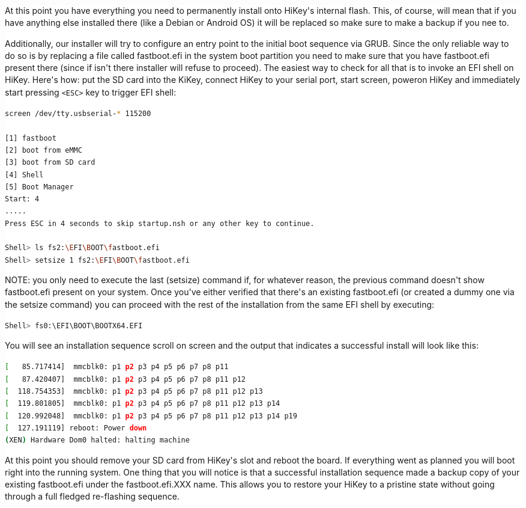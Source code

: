 At this point you have everything you need to permanently install onto
HiKey's internal flash. This, of course, will mean that if you have anything
else installed there (like a Debian or Android OS) it will be replaced so
make sure to make a backup if you nee to.

Additionally, our installer will try to configure an entry point to the
initial boot sequence via GRUB. Since the only reliable way to do so is
by replacing a file called fastboot.efi in the system boot partition you
need to make sure that you have fastboot.efi present there (since if isn't
there installer will refuse to proceed). The easiest way to check for
all that is to invoke an EFI shell on HiKey. Here's how: put the SD card
into the KiKey, connect HiKey to your serial port, start screen, poweron
HiKey and immediately start pressing `<ESC>` key to trigger EFI shell:

```sh
screen /dev/tty.usbserial-* 115200

[1] fastboot
[2] boot from eMMC
[3] boot from SD card
[4] Shell
[5] Boot Manager
Start: 4
.....
Press ESC in 4 seconds to skip startup.nsh or any other key to continue.

Shell> ls fs2:\EFI\BOOT\fastboot.efi
Shell> setsize 1 fs2:\EFI\BOOT\fastboot.efi
```

NOTE: you only need to execute the last (setsize) command if, for whatever
reason, the previous command doesn't show fastboot.efi present on your
system. Once you've either verified that there's an existing fastboot.efi
(or created a dummy one via the setsize command) you can proceed with
the rest of the installation from the same EFI shell by executing:

```sh
Shell> fs0:\EFI\BOOT\BOOTX64.EFI
```

You will see an installation sequence scroll on screen and the output
that indicates a successful install will look like this:

```sh
[   85.717414]  mmcblk0: p1 p2 p3 p4 p5 p6 p7 p8 p11
[   87.420407]  mmcblk0: p1 p2 p3 p4 p5 p6 p7 p8 p11 p12
[  118.754353]  mmcblk0: p1 p2 p3 p4 p5 p6 p7 p8 p11 p12 p13
[  119.801805]  mmcblk0: p1 p2 p3 p4 p5 p6 p7 p8 p11 p12 p13 p14
[  120.992048]  mmcblk0: p1 p2 p3 p4 p5 p6 p7 p8 p11 p12 p13 p14 p19
[  127.191119] reboot: Power down
(XEN) Hardware Dom0 halted: halting machine
```

At this point you should remove your SD card from HiKey's slot and reboot
the board. If everything went as planned you will boot right into the running
system. One thing that you will notice is that a successful installation sequence
made a backup copy of your existing fastboot.efi under the fastboot.efi.XXX name.
This allows you to restore your HiKey to a pristine state without going through
a full fledged re-flashing sequence.
